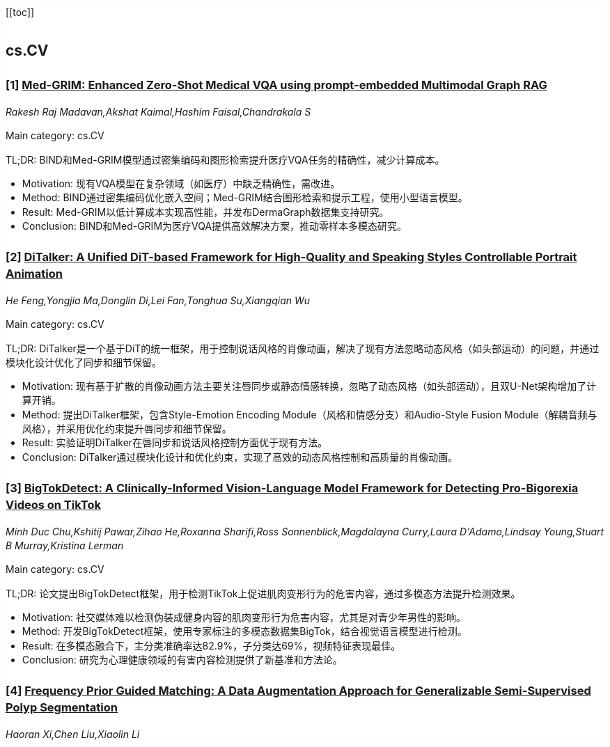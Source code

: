 [[toc]]

## cs.CV

### [1] [Med-GRIM: Enhanced Zero-Shot Medical VQA using prompt-embedded Multimodal Graph RAG](https://arxiv.org/abs/2508.06496)
*Rakesh Raj Madavan,Akshat Kaimal,Hashim Faisal,Chandrakala S*

Main category: cs.CV

TL;DR: BIND和Med-GRIM模型通过密集编码和图形检索提升医疗VQA任务的精确性，减少计算成本。

- Motivation: 现有VQA模型在复杂领域（如医疗）中缺乏精确性，需改进。
- Method: BIND通过密集编码优化嵌入空间；Med-GRIM结合图形检索和提示工程，使用小型语言模型。
- Result: Med-GRIM以低计算成本实现高性能，并发布DermaGraph数据集支持研究。
- Conclusion: BIND和Med-GRIM为医疗VQA提供高效解决方案，推动零样本多模态研究。


### [2] [DiTalker: A Unified DiT-based Framework for High-Quality and Speaking Styles Controllable Portrait Animation](https://arxiv.org/abs/2508.06511)
*He Feng,Yongjia Ma,Donglin Di,Lei Fan,Tonghua Su,Xiangqian Wu*

Main category: cs.CV

TL;DR: DiTalker是一个基于DiT的统一框架，用于控制说话风格的肖像动画，解决了现有方法忽略动态风格（如头部运动）的问题，并通过模块化设计优化了同步和细节保留。

- Motivation: 现有基于扩散的肖像动画方法主要关注唇同步或静态情感转换，忽略了动态风格（如头部运动），且双U-Net架构增加了计算开销。
- Method: 提出DiTalker框架，包含Style-Emotion Encoding Module（风格和情感分支）和Audio-Style Fusion Module（解耦音频与风格），并采用优化约束提升唇同步和细节保留。
- Result: 实验证明DiTalker在唇同步和说话风格控制方面优于现有方法。
- Conclusion: DiTalker通过模块化设计和优化约束，实现了高效的动态风格控制和高质量的肖像动画。


### [3] [BigTokDetect: A Clinically-Informed Vision-Language Model Framework for Detecting Pro-Bigorexia Videos on TikTok](https://arxiv.org/abs/2508.06515)
*Minh Duc Chu,Kshitij Pawar,Zihao He,Roxanna Sharifi,Ross Sonnenblick,Magdalayna Curry,Laura D'Adamo,Lindsay Young,Stuart B Murray,Kristina Lerman*

Main category: cs.CV

TL;DR: 论文提出BigTokDetect框架，用于检测TikTok上促进肌肉变形行为的危害内容，通过多模态方法提升检测效果。

- Motivation: 社交媒体难以检测伪装成健身内容的肌肉变形行为危害内容，尤其是对青少年男性的影响。
- Method: 开发BigTokDetect框架，使用专家标注的多模态数据集BigTok，结合视觉语言模型进行检测。
- Result: 在多模态融合下，主分类准确率达82.9%，子分类达69%，视频特征表现最佳。
- Conclusion: 研究为心理健康领域的有害内容检测提供了新基准和方法论。


### [4] [Frequency Prior Guided Matching: A Data Augmentation Approach for Generalizable Semi-Supervised Polyp Segmentation](https://arxiv.org/abs/2508.06517)
*Haoran Xi,Chen Liu,Xiaolin Li*
